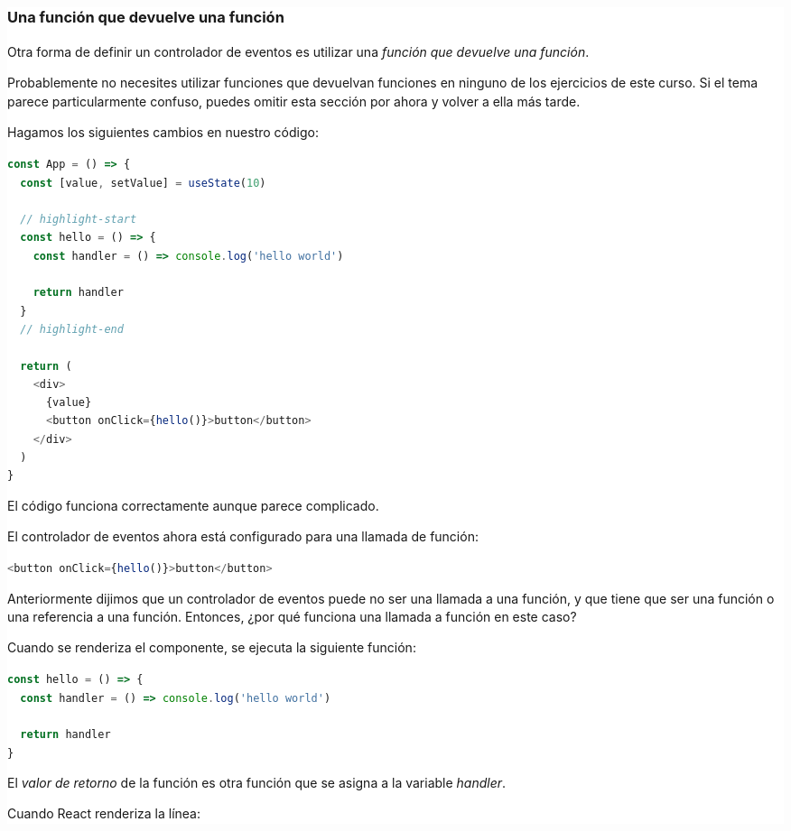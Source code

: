 ### Una función que devuelve una función

Otra forma de definir un controlador de eventos es utilizar una <i>función que devuelve una función</i>.

Probablemente no necesites utilizar funciones que devuelvan funciones en ninguno de los ejercicios de este curso. Si el tema parece particularmente confuso, puedes omitir esta sección por ahora y volver a ella más tarde.

Hagamos los siguientes cambios en nuestro código:

```js
const App = () => {
  const [value, setValue] = useState(10)

  // highlight-start
  const hello = () => {
    const handler = () => console.log('hello world')

    return handler
  }
  // highlight-end

  return (
    <div>
      {value}
      <button onClick={hello()}>button</button>
    </div>
  )
}
```

El código funciona correctamente aunque parece complicado.

El controlador de eventos ahora está configurado para una llamada de función:

```js
<button onClick={hello()}>button</button>
```

Anteriormente dijimos que un controlador de eventos puede no ser una llamada a una función, y que tiene que ser una función o una referencia a una función. Entonces, ¿por qué funciona una llamada a función en este caso?

Cuando se renderiza el componente, se ejecuta la siguiente función:

```js
const hello = () => {
  const handler = () => console.log('hello world')

  return handler
}
```

El <i>valor de retorno</i> de la función es otra función que se asigna a la variable _handler_.

Cuando React renderiza la línea:
